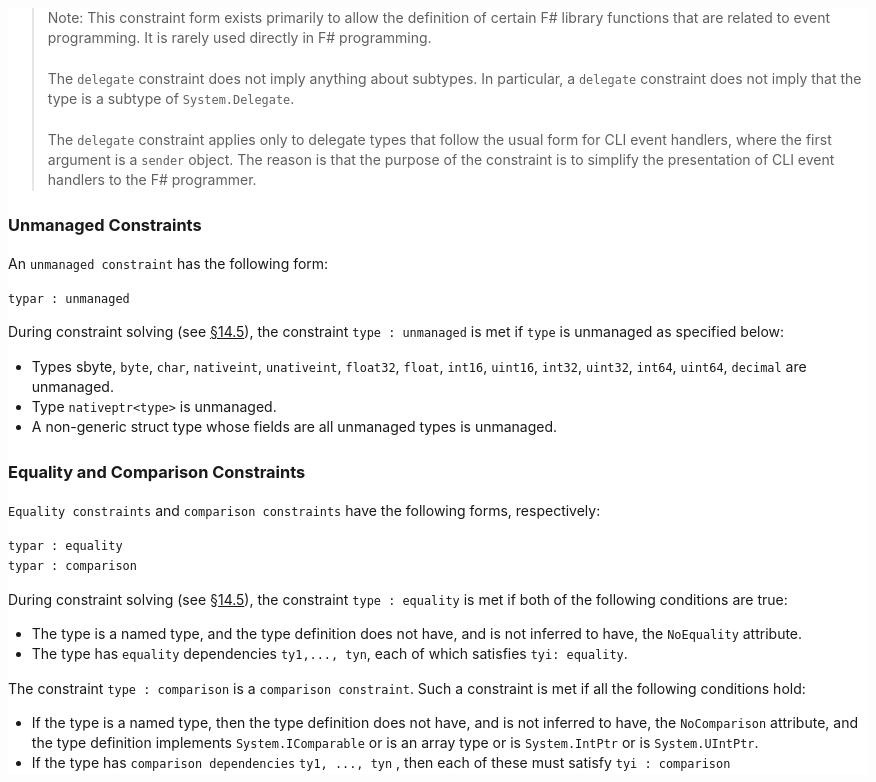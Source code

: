 > Note: This constraint form exists primarily to allow the definition of certain F# library
functions that are related to event programming. It is rarely used directly in F#
programming.<br><br>
The `delegate` constraint does not imply anything about subtypes. In particular, a
`delegate` constraint does not imply that the type is a subtype of `System.Delegate`.<br><br>
The `delegate` constraint applies only to delegate types that follow the usual form for CLI
event handlers, where the first argument is a `sender` object. The reason is that the
purpose of the constraint is to simplify the presentation of CLI event handlers to the F#
programmer.

### Unmanaged Constraints

An `unmanaged constraint` has the following form:

```fsgrammar
typar : unmanaged
```

During constraint solving (see [§14.5](inference-procedures.md#constraint-solving)), the constraint `type : unmanaged` is met if `type` is unmanaged as
specified below:

- Types sbyte, `byte`, `char`, `nativeint`, `unativeint`, `float32`, `float`, `int16`, `uint16`, `int32`, `uint32`,
  `int64`, `uint64`, `decimal` are unmanaged.
- Type `nativeptr<type>` is unmanaged.
- A non-generic struct type whose fields are all unmanaged types is unmanaged.

### Equality and Comparison Constraints

`Equality constraints` and `comparison constraints` have the following forms, respectively:

```fsgrammar
typar : equality
typar : comparison
```

During constraint solving (see [§14.5](inference-procedures.md#constraint-solving)), the constraint `type : equality` is met if both of the following
conditions are true:

- The type is a named type, and the type definition does not have, and is not inferred to have, the
  `NoEquality` attribute.
- The type has `equality` dependencies `ty1,..., tyn`, each of which satisfies `tyi: equality`.

The constraint `type : comparison` is a `comparison constraint`. Such a constraint is met if all the
following conditions hold:

- If the type is a named type, then the type definition does not have, and is not inferred to have,
  the `NoComparison` attribute, and the type definition implements `System.IComparable` or is an
  array type or is `System.IntPtr` or is `System.UIntPtr`.
- If the type has `comparison dependencies` `ty1, ..., tyn` , then each of these must satisfy `tyi :
  comparison`
